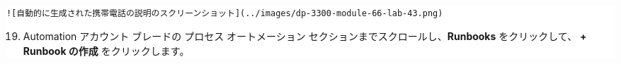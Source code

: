     ![自動的に生成された携帯電話の説明のスクリーンショット](../images/dp-3300-module-66-lab-43.png)

19. Automation アカウント ブレードの プロセス オートメーション セクションまでスクロールし、**Runbooks** をクリックして、 **+ Runbook の作成** をクリックします。
